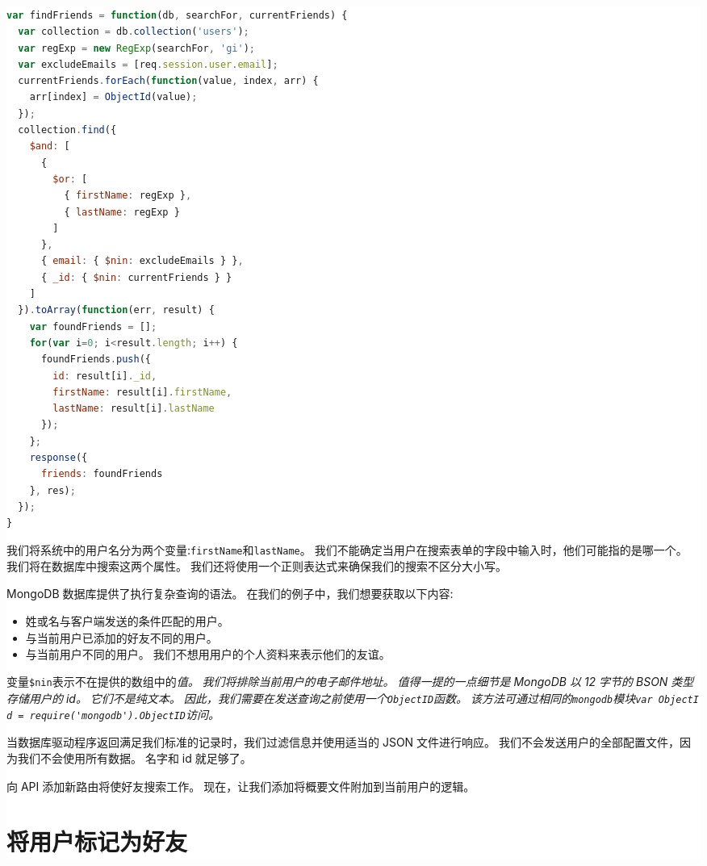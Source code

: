 ```js
var findFriends = function(db, searchFor, currentFriends) {
  var collection = db.collection('users');
  var regExp = new RegExp(searchFor, 'gi');
  var excludeEmails = [req.session.user.email];
  currentFriends.forEach(function(value, index, arr) {
    arr[index] = ObjectId(value);
  });
  collection.find({
    $and: [
      {
        $or: [
          { firstName: regExp },
          { lastName: regExp }
        ]
      },
      { email: { $nin: excludeEmails } },
      { _id: { $nin: currentFriends } }
    ]
  }).toArray(function(err, result) {
    var foundFriends = [];
    for(var i=0; i<result.length; i++) {
      foundFriends.push({
        id: result[i]._id,
        firstName: result[i].firstName,
        lastName: result[i].lastName
      });
    };
    response({
      friends: foundFriends
    }, res);
  });
}
```

我们将系统中的用户名分为两个变量:`firstName`和`lastName`。 我们不能确定当用户在搜索表单的字段中输入时，他们可能指的是哪一个。 我们将在数据库中搜索这两个属性。 我们还将使用一个正则表达式来确保我们的搜索不区分大小写。

MongoDB 数据库提供了执行复杂查询的语法。 在我们的例子中，我们想要获取以下内容:

*   姓或名与客户端发送的条件匹配的用户。
*   与当前用户已添加的好友不同的用户。
*   与当前用户不同的用户。 我们不想用用户的个人资料来表示他们的友谊。

变量`$nin`表示不在提供的数组中的*值。 我们将排除当前用户的电子邮件地址。 值得一提的一点细节是 MongoDB 以 12 字节的 BSON 类型存储用户的 id。 它们不是纯文本。 因此，我们需要在发送查询之前使用一个`ObjectID`函数。 该方法可通过相同的`mongodb`模块`var ObjectId = require('mongodb').ObjectID`访问。*

当数据库驱动程序返回满足我们标准的记录时，我们过滤信息并使用适当的 JSON 文件进行响应。 我们不会发送用户的全部配置文件，因为我们不会使用所有数据。 名字和 id 就足够了。

向 API 添加新路由将使好友搜索工作。 现在，让我们添加将概要文件附加到当前用户的逻辑。

# 将用户标记为好友
